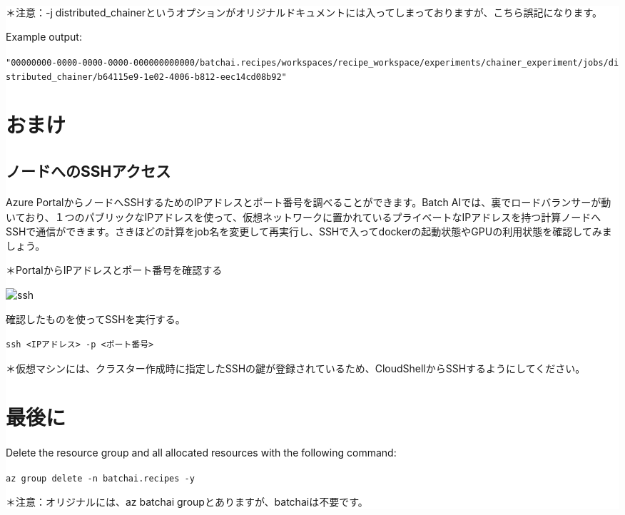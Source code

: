 ＊注意：-j distributed_chainerというオプションがオリジナルドキュメントには入ってしまっておりますが、こちら誤記になります。

Example output:
```
"00000000-0000-0000-0000-000000000000/batchai.recipes/workspaces/recipe_workspace/experiments/chainer_experiment/jobs/distributed_chainer/b64115e9-1e02-4006-b812-eec14cd08b92"
```
# おまけ

## ノードへのSSHアクセス

Azure PortalからノードへSSHするためのIPアドレスとポート番号を調べることができます。Batch AIでは、裏でロードバランサーが動いており、１つのパブリックなIPアドレスを使って、仮想ネットワークに置かれているプライベートなIPアドレスを持つ計算ノードへSSHで通信ができます。さきほどの計算をjob名を変更して再実行し、SSHで入ってdockerの起動状態やGPUの利用状態を確認してみましょう。

＊PortalからIPアドレスとポート番号を確認する

![ssh](https://yooblob.blob.core.windows.net/dllhandson/ssh.png)

確認したものを使ってSSHを実行する。
```azurecli
ssh <IPアドレス> -p <ポート番号>
```

＊仮想マシンには、クラスター作成時に指定したSSHの鍵が登録されているため、CloudShellからSSHするようにしてください。

# 最後に

Delete the resource group and all allocated resources with the following command:

```azurecli
az group delete -n batchai.recipes -y
```
＊注意：オリジナルには、az batchai groupとありますが、batchaiは不要です。
